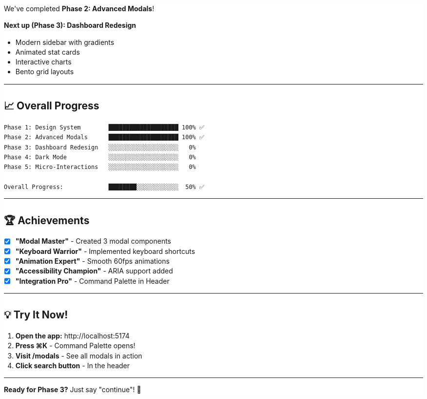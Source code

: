 We've completed **Phase 2: Advanced Modals**! 

**Next up (Phase 3): Dashboard Redesign**
- Modern sidebar with gradients
- Animated stat cards
- Interactive charts
- Bento grid layouts

---

## 📈 Overall Progress

```
Phase 1: Design System        ████████████████████ 100% ✅
Phase 2: Advanced Modals      ████████████████████ 100% ✅
Phase 3: Dashboard Redesign   ░░░░░░░░░░░░░░░░░░░░   0%
Phase 4: Dark Mode            ░░░░░░░░░░░░░░░░░░░░   0%
Phase 5: Micro-Interactions   ░░░░░░░░░░░░░░░░░░░░   0%

Overall Progress:             ████████░░░░░░░░░░░░  50% ✅
```

---

## 🏆 Achievements

- [x] **"Modal Master"** - Created 3 modal components
- [x] **"Keyboard Warrior"** - Implemented keyboard shortcuts
- [x] **"Animation Expert"** - Smooth 60fps animations
- [x] **"Accessibility Champion"** - ARIA support added
- [x] **"Integration Pro"** - Command Palette in Header

---

## 💡 Try It Now!

1. **Open the app:** http://localhost:5174
2. **Press ⌘K** - Command Palette opens!
3. **Visit /modals** - See all modals in action
4. **Click search button** - In the header

---

**Ready for Phase 3?** Just say "continue"! 🚀
